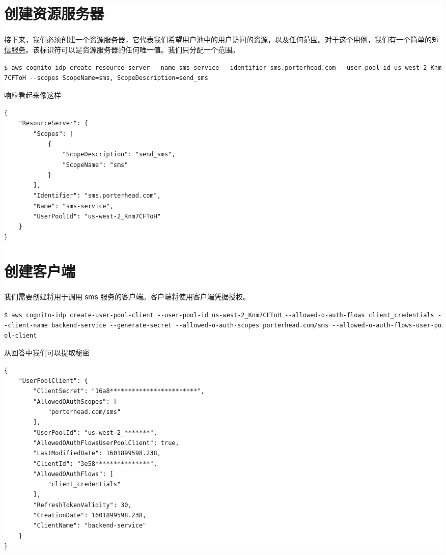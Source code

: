 # 创建资源服务器

接下来，我们必须创建一个资源服务器，它代表我们希望用户池中的用户访问的资源，以及任何范围。对于这个用例，我们有一个简单的[短信服务](https://github.com/iainporter/sms-service)。该标识符可以是资源服务器的任何唯一值。我们只分配一个范围。

```
$ aws cognito-idp create-resource-server --name sms-service --identifier sms.porterhead.com --user-pool-id us-west-2_Knm7CFToH --scopes ScopeName=sms, ScopeDescription=send_sms
```

响应看起来像这样

```
{
    "ResourceServer": {
        "Scopes": [
            {
                "ScopeDescription": "send_sms",
                "ScopeName": "sms"
            }
        ],
        "Identifier": "sms.porterhead.com",
        "Name": "sms-service",
        "UserPoolId": "us-west-2_Knm7CFToH"
    }
}
```

# 创建客户端

我们需要创建将用于调用 sms 服务的客户端。客户端将使用客户端凭据授权。

```
$ aws cognito-idp create-user-pool-client --user-pool-id us-west-2_Knm7CFToH --allowed-o-auth-flows client_credentials --client-name backend-service --generate-secret --allowed-o-auth-scopes porterhead.com/sms --allowed-o-auth-flows-user-pool-client
```

从回答中我们可以提取秘密

```
{
    "UserPoolClient": {
        "ClientSecret": "16a8************************",
        "AllowedOAuthScopes": [
            "porterhead.com/sms"
        ],
        "UserPoolId": "us-west-2_*******",
        "AllowedOAuthFlowsUserPoolClient": true,
        "LastModifiedDate": 1601899598.238,
        "ClientId": "3e58***************",
        "AllowedOAuthFlows": [
            "client_credentials"
        ],
        "RefreshTokenValidity": 30,
        "CreationDate": 1601899598.238,
        "ClientName": "backend-service"
    }
}
```
